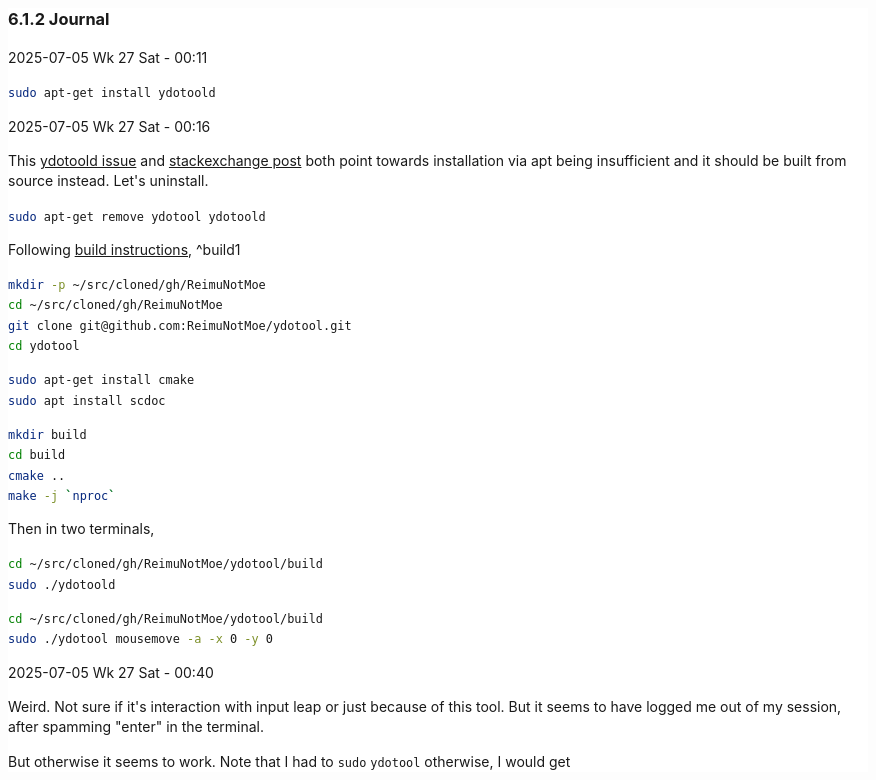### 6.1.2 Journal

2025-07-05 Wk 27 Sat - 00:11

````sh
sudo apt-get install ydotoold
````

2025-07-05 Wk 27 Sat - 00:16

This [ydotoold issue](https://github.com/ReimuNotMoe/ydotool/issues/179) and [stackexchange post](https://unix.stackexchange.com/questions/745734/ydotool-first-backend-unavailable-then-crash-on-connection) both point towards installation via apt being insufficient and it should be built from source instead. Let's uninstall.

````sh
sudo apt-get remove ydotool ydotoold
````

Following [build instructions](https://github.com/ReimuNotMoe/ydotool?tab=readme-ov-file#build), <a name="build1" />^build1

````sh
mkdir -p ~/src/cloned/gh/ReimuNotMoe
cd ~/src/cloned/gh/ReimuNotMoe
git clone git@github.com:ReimuNotMoe/ydotool.git
cd ydotool
````

````sh
sudo apt-get install cmake
sudo apt install scdoc
````

````sh
mkdir build
cd build
cmake ..
make -j `nproc`
````

Then in two terminals,

````sh
cd ~/src/cloned/gh/ReimuNotMoe/ydotool/build
sudo ./ydotoold
````

````sh
cd ~/src/cloned/gh/ReimuNotMoe/ydotool/build
sudo ./ydotool mousemove -a -x 0 -y 0
````

2025-07-05 Wk 27 Sat - 00:40

Weird. Not sure if it's interaction with input leap or just because of this tool. But it seems to have logged me out of my session, after spamming "enter" in the terminal.

But otherwise it seems to work. Note that I had to `sudo` `ydotool` otherwise, I would get
